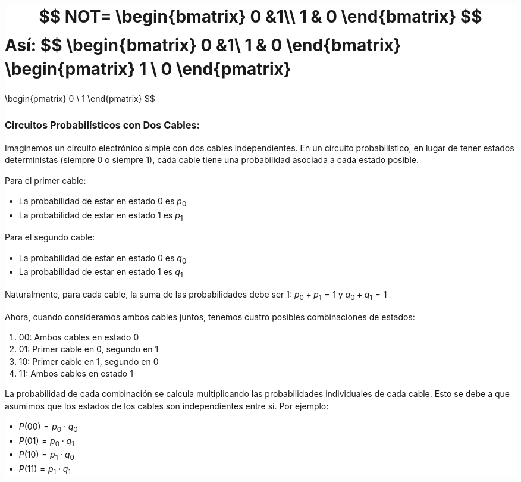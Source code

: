 $$
NOT=
\begin{bmatrix}
0 &1\\
1 & 0
\end{bmatrix}
$$
Así:
$$
\begin{bmatrix}
0 &1\\
1 & 0
\end{bmatrix}
\begin{pmatrix}
1 \\
0
\end{pmatrix}
=
\begin{pmatrix}
0 \\
1
\end{pmatrix}
$$


### Circuitos Probabilísticos con Dos Cables:

Imaginemos un circuito electrónico simple con dos cables independientes. En un circuito probabilístico, en lugar de tener estados deterministas (siempre 0 o siempre 1), cada cable tiene una probabilidad asociada a cada estado posible.

Para el primer cable:

- La probabilidad de estar en estado 0 es $p_0$
- La probabilidad de estar en estado 1 es $p_1$

Para el segundo cable:

- La probabilidad de estar en estado 0 es $q_0$
- La probabilidad de estar en estado 1 es $q_1$

Naturalmente, para cada cable, la suma de las probabilidades debe ser 1: $p_0 + p_1 = 1$ y $q_0 + q_1 = 1$

Ahora, cuando consideramos ambos cables juntos, tenemos cuatro posibles combinaciones de estados:

1. 00: Ambos cables en estado 0
2. 01: Primer cable en 0, segundo en 1
3. 10: Primer cable en 1, segundo en 0
4. 11: Ambos cables en estado 1

La probabilidad de cada combinación se calcula multiplicando las probabilidades individuales de cada cable. Esto se debe a que asumimos que los estados de los cables son independientes entre sí. Por ejemplo:

- $P(00) = p_0 \cdot q_0$
- $P(01) = p_0 \cdot q_1$
- $P(10) = p_1 \cdot q_0$
- $P(11) = p_1 \cdot q_1$
